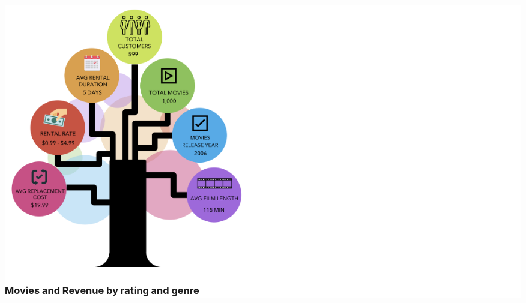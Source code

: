   <img src="/assets/images/banners/rockbuster/overview.png" width="400">
</p>

### Movies and Revenue by rating and genre 
